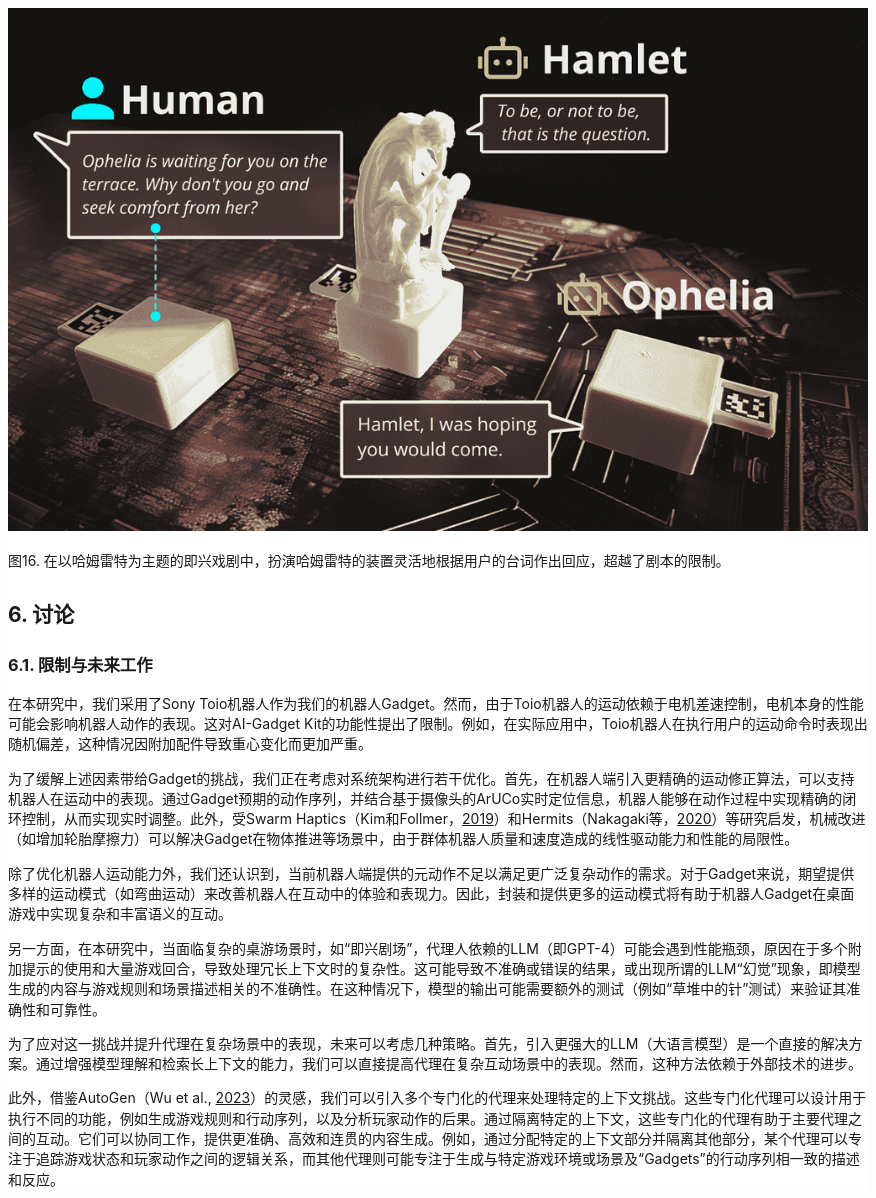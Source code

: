 ![参见说明](img/a076e3f9fb218dbf525c3bb2bb4f8d40.png)

图16\. 在以哈姆雷特为主题的即兴戏剧中，扮演哈姆雷特的装置灵活地根据用户的台词作出回应，超越了剧本的限制。

## 6\. 讨论

### 6.1\. 限制与未来工作

在本研究中，我们采用了Sony Toio机器人作为我们的机器人Gadget。然而，由于Toio机器人的运动依赖于电机差速控制，电机本身的性能可能会影响机器人动作的表现。这对AI-Gadget Kit的功能性提出了限制。例如，在实际应用中，Toio机器人在执行用户的运动命令时表现出随机偏差，这种情况因附加配件导致重心变化而更加严重。

为了缓解上述因素带给Gadget的挑战，我们正在考虑对系统架构进行若干优化。首先，在机器人端引入更精确的运动修正算法，可以支持机器人在运动中的表现。通过Gadget预期的动作序列，并结合基于摄像头的ArUCo实时定位信息，机器人能够在动作过程中实现精确的闭环控制，从而实现实时调整。此外，受Swarm Haptics（Kim和Follmer，[2019](https://arxiv.org/html/2407.17086v1#bib.bib14)）和Hermits（Nakagaki等，[2020](https://arxiv.org/html/2407.17086v1#bib.bib20)）等研究启发，机械改进（如增加轮胎摩擦力）可以解决Gadget在物体推进等场景中，由于群体机器人质量和速度造成的线性驱动能力和性能的局限性。

除了优化机器人运动能力外，我们还认识到，当前机器人端提供的元动作不足以满足更广泛复杂动作的需求。对于Gadget来说，期望提供多样的运动模式（如弯曲运动）来改善机器人在互动中的体验和表现力。因此，封装和提供更多的运动模式将有助于机器人Gadget在桌面游戏中实现复杂和丰富语义的互动。

另一方面，在本研究中，当面临复杂的桌游场景时，如“即兴剧场”，代理人依赖的LLM（即GPT-4）可能会遇到性能瓶颈，原因在于多个附加提示的使用和大量游戏回合，导致处理冗长上下文时的复杂性。这可能导致不准确或错误的结果，或出现所谓的LLM“幻觉”现象，即模型生成的内容与游戏规则和场景描述相关的不准确性。在这种情况下，模型的输出可能需要额外的测试（例如“草堆中的针”测试）来验证其准确性和可靠性。

为了应对这一挑战并提升代理在复杂场景中的表现，未来可以考虑几种策略。首先，引入更强大的LLM（大语言模型）是一个直接的解决方案。通过增强模型理解和检索长上下文的能力，我们可以直接提高代理在复杂互动场景中的表现。然而，这种方法依赖于外部技术的进步。

此外，借鉴AutoGen（Wu et al., [2023](https://arxiv.org/html/2407.17086v1#bib.bib34)）的灵感，我们可以引入多个专门化的代理来处理特定的上下文挑战。这些专门化代理可以设计用于执行不同的功能，例如生成游戏规则和行动序列，以及分析玩家动作的后果。通过隔离特定的上下文，这些专门化的代理有助于主要代理之间的互动。它们可以协同工作，提供更准确、高效和连贯的内容生成。例如，通过分配特定的上下文部分并隔离其他部分，某个代理可以专注于追踪游戏状态和玩家动作之间的逻辑关系，而其他代理则可能专注于生成与特定游戏环境或场景及“Gadgets”的行动序列相一致的描述和反应。
